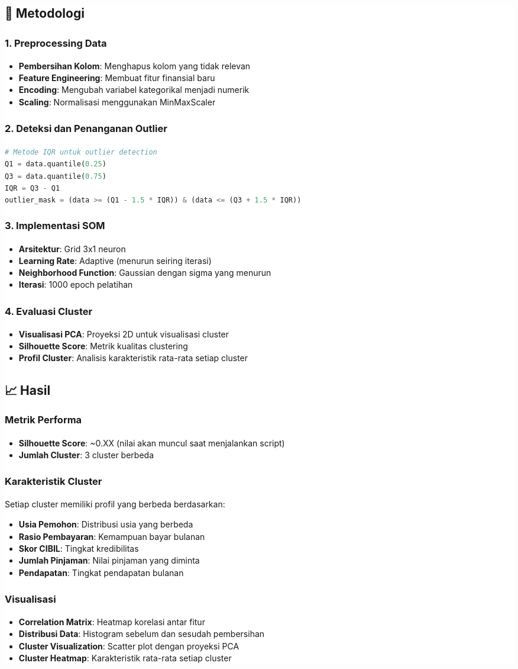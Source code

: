 ## 🔬 Metodologi

### 1. Preprocessing Data

- **Pembersihan Kolom**: Menghapus kolom yang tidak relevan
- **Feature Engineering**: Membuat fitur finansial baru
- **Encoding**: Mengubah variabel kategorikal menjadi numerik
- **Scaling**: Normalisasi menggunakan MinMaxScaler

### 2. Deteksi dan Penanganan Outlier

```python
# Metode IQR untuk outlier detection
Q1 = data.quantile(0.25)
Q3 = data.quantile(0.75)
IQR = Q3 - Q1
outlier_mask = (data >= (Q1 - 1.5 * IQR)) & (data <= (Q3 + 1.5 * IQR))
```

### 3. Implementasi SOM

- **Arsitektur**: Grid 3x1 neuron
- **Learning Rate**: Adaptive (menurun seiring iterasi)
- **Neighborhood Function**: Gaussian dengan sigma yang menurun
- **Iterasi**: 1000 epoch pelatihan

### 4. Evaluasi Cluster

- **Visualisasi PCA**: Proyeksi 2D untuk visualisasi cluster
- **Silhouette Score**: Metrik kualitas clustering
- **Profil Cluster**: Analisis karakteristik rata-rata setiap cluster

## 📈 Hasil

### Metrik Performa

- **Silhouette Score**: ~0.XX (nilai akan muncul saat menjalankan script)
- **Jumlah Cluster**: 3 cluster berbeda

### Karakteristik Cluster

Setiap cluster memiliki profil yang berbeda berdasarkan:

- **Usia Pemohon**: Distribusi usia yang berbeda
- **Rasio Pembayaran**: Kemampuan bayar bulanan
- **Skor CIBIL**: Tingkat kredibilitas
- **Jumlah Pinjaman**: Nilai pinjaman yang diminta
- **Pendapatan**: Tingkat pendapatan bulanan

### Visualisasi

- **Correlation Matrix**: Heatmap korelasi antar fitur
- **Distribusi Data**: Histogram sebelum dan sesudah pembersihan
- **Cluster Visualization**: Scatter plot dengan proyeksi PCA
- **Cluster Heatmap**: Karakteristik rata-rata setiap cluster
